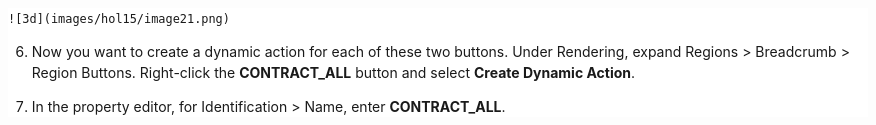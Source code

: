     ![3d](images/hol15/image21.png)

6.  Now you want to create a dynamic action for each of these two buttons.
    Under Rendering, expand Regions &gt; Breadcrumb &gt; Region Buttons.
    Right-click the **CONTRACT\_ALL** button and select **Create Dynamic Action**.

7.  In the property editor, for Identification &gt; Name, enter **CONTRACT\_ALL**.